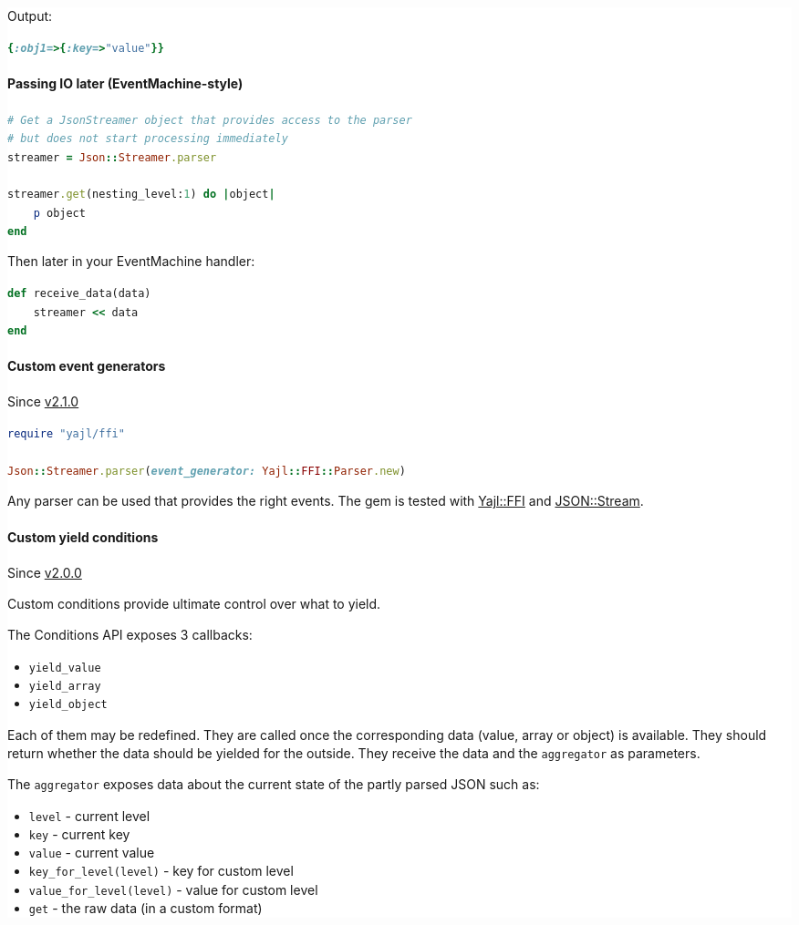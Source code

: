 Output:
```ruby
{:obj1=>{:key=>"value"}}
```

#### Passing IO later (EventMachine-style)

```ruby
# Get a JsonStreamer object that provides access to the parser
# but does not start processing immediately
streamer = Json::Streamer.parser

streamer.get(nesting_level:1) do |object|
    p object
end
```

Then later in your EventMachine handler:

```ruby
def receive_data(data)
    streamer << data
end
```

#### Custom event generators

Since [v2.1.0](https://github.com/thisismydesign/json-streamer/releases/tag/v2.1.0)

```ruby
require "yajl/ffi"

Json::Streamer.parser(event_generator: Yajl::FFI::Parser.new)
```

Any parser can be used that provides the right events. The gem is tested with [Yajl::FFI](https://github.com/dgraham/yajl-ffi) and [JSON::Stream](https://github.com/dgraham/json-stream).

#### Custom yield conditions

Since [v2.0.0](https://github.com/thisismydesign/json-streamer/releases/tag/v2.0.0)

Custom conditions provide ultimate control over what to yield.

The Conditions API exposes 3 callbacks:
- `yield_value`
- `yield_array`
- `yield_object`

Each of them may be redefined. They are called once the corresponding data (value, array or object) is available. They should return whether the data should be yielded for the outside. They receive the data and the `aggregator` as parameters.

The `aggregator` exposes data about the current state of the partly parsed JSON such as:
- `level` - current level
- `key` - current key
- `value` - current value
- `key_for_level(level)` - key for custom level
- `value_for_level(level)` - value for custom level
- `get` - the raw data (in a custom format)
